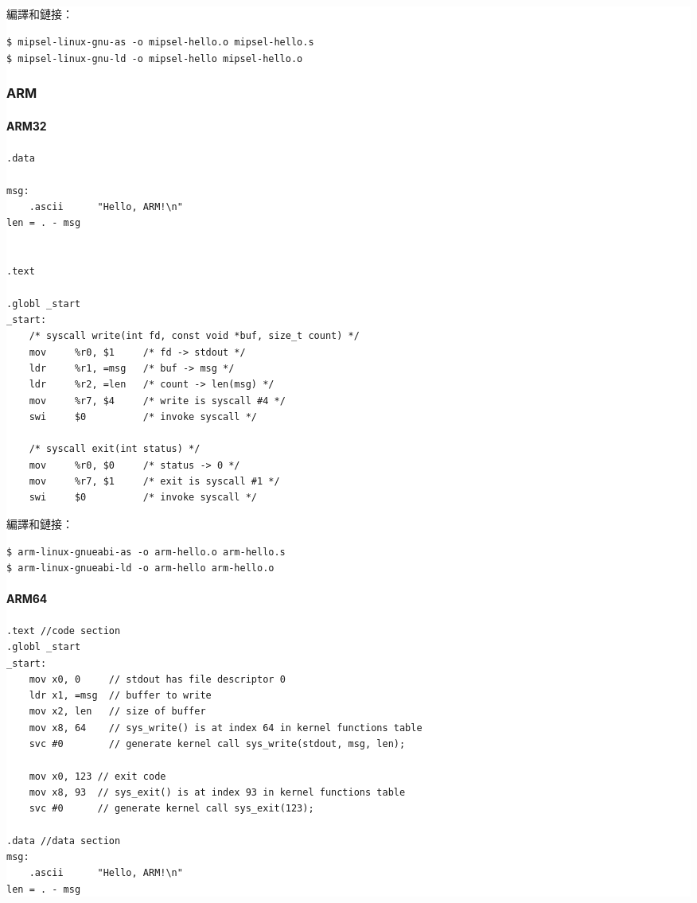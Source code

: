 編譯和鏈接：

    $ mipsel-linux-gnu-as -o mipsel-hello.o mipsel-hello.s
    $ mipsel-linux-gnu-ld -o mipsel-hello mipsel-hello.o


### ARM

#### ARM32

```
.data

msg:
    .ascii      "Hello, ARM!\n"
len = . - msg


.text

.globl _start
_start:
    /* syscall write(int fd, const void *buf, size_t count) */
    mov     %r0, $1     /* fd -> stdout */
    ldr     %r1, =msg   /* buf -> msg */
    ldr     %r2, =len   /* count -> len(msg) */
    mov     %r7, $4     /* write is syscall #4 */
    swi     $0          /* invoke syscall */

    /* syscall exit(int status) */
    mov     %r0, $0     /* status -> 0 */
    mov     %r7, $1     /* exit is syscall #1 */
    swi     $0          /* invoke syscall */
```

編譯和鏈接：

    $ arm-linux-gnueabi-as -o arm-hello.o arm-hello.s
    $ arm-linux-gnueabi-ld -o arm-hello arm-hello.o


#### ARM64

```
.text //code section
.globl _start
_start:
    mov x0, 0     // stdout has file descriptor 0
    ldr x1, =msg  // buffer to write
    mov x2, len   // size of buffer
    mov x8, 64    // sys_write() is at index 64 in kernel functions table
    svc #0        // generate kernel call sys_write(stdout, msg, len);

    mov x0, 123 // exit code
    mov x8, 93  // sys_exit() is at index 93 in kernel functions table
    svc #0      // generate kernel call sys_exit(123);

.data //data section
msg:
    .ascii      "Hello, ARM!\n"
len = . - msg
```
